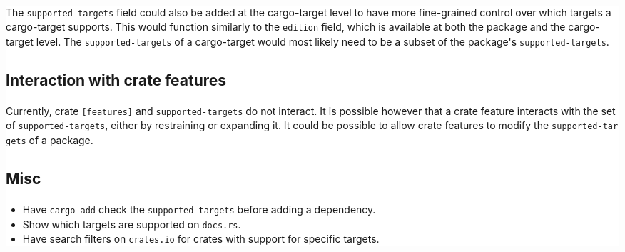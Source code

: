 The `supported-targets` field could also be added at the cargo-target level to have
more fine-grained control over which targets a cargo-target supports. This would function
similarly to the `edition` field, which is available at both the package and the cargo-target level.
The `supported-targets` of a cargo-target would most likely need to be a subset of the package's `supported-targets`.

## Interaction with crate features

Currently, crate `[features]` and `supported-targets` do not interact. It is possible however that
a crate feature interacts with the set of `supported-targets`, either by restraining or expanding it.
It could be possible to allow crate features to modify the `supported-targets` of a package.

## Misc

- Have `cargo add` check the `supported-targets` before adding a dependency.
- Show which targets are supported on `docs.rs`.
- Have search filters on `crates.io` for crates with support for specific targets.


[guide-level-explanation]: #guide-level-explanation
[reference-level-explanation]: #reference-level-explanation
[platform-specific-dependencies]: #platform-specific-dependencies
[flattening-cfg]: #flattening-not-any-and-all-in-cfg-specifications
[ignoring-builds]: #igonring-builds-for-unsupported-targets
[drawbacks]: #drawbacks
[rationale-and-alternatives]: #rationale-and-alternatives
[package-vs-workspace]: #https://blog.rust-lang.org/inside-rust/2024/02/13/this-development-cycle-in-cargo-1-77.html#when-to-use-packages-or-workspaces
[prior-art]: #prior-art
[unresolved-questions]: #unresolved-questions
[future-possibilities]: #future-possibilities
[restrict-build-dependencies]: #restrict-build-dependencies
[more-cfg-relations]: #more-cfg-relations